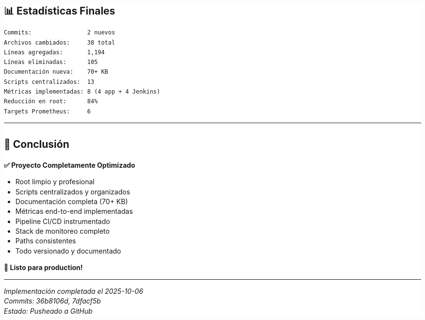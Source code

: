 ## 📊 Estadísticas Finales

```
Commits:                2 nuevos
Archivos cambiados:     38 total
Líneas agregadas:       1,194
Líneas eliminadas:      105
Documentación nueva:    70+ KB
Scripts centralizados:  13
Métricas implementadas: 8 (4 app + 4 Jenkins)
Reducción en root:      84%
Targets Prometheus:     6
```

---

## 🎉 Conclusión

**✅ Proyecto Completamente Optimizado**

- Root limpio y profesional
- Scripts centralizados y organizados
- Documentación completa (70+ KB)
- Métricas end-to-end implementadas
- Pipeline CI/CD instrumentado
- Stack de monitoreo completo
- Paths consistentes
- Todo versionado y documentado

**🚀 Listo para production!**

---

_Implementación completada el 2025-10-06_  
_Commits: 36b8106d, 7dfacf5b_  
_Estado: Pusheado a GitHub_
